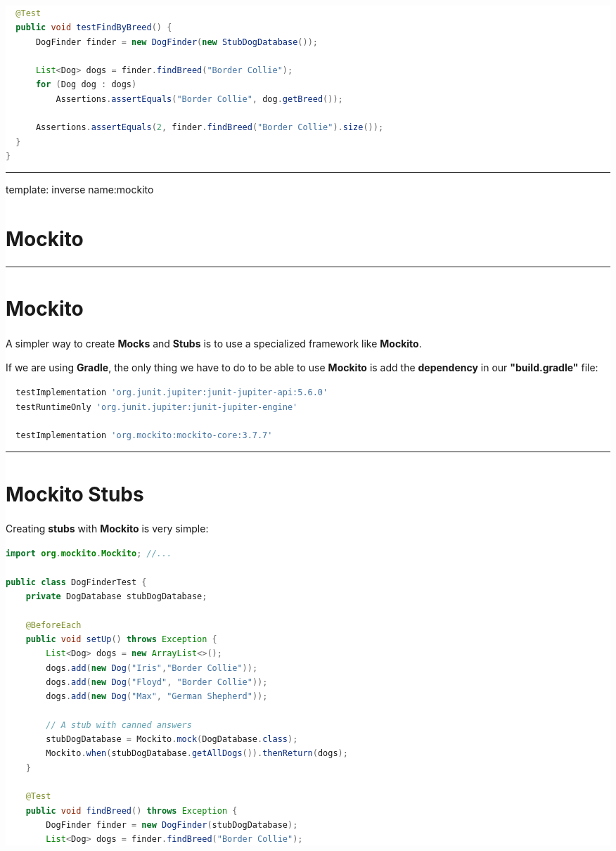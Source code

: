 ```java
  @Test
  public void testFindByBreed() {
      DogFinder finder = new DogFinder(new StubDogDatabase());

      List<Dog> dogs = finder.findBreed("Border Collie");
      for (Dog dog : dogs)
          Assertions.assertEquals("Border Collie", dog.getBreed());

      Assertions.assertEquals(2, finder.findBreed("Border Collie").size());
  }
}
```

---

template: inverse
name:mockito
# Mockito

---

# Mockito

A simpler way to create **Mocks** and **Stubs** is to use a specialized framework like **Mockito**.

If we are using **Gradle**, the only thing we have to do to be able to use **Mockito** is add the **dependency** in our **"build.gradle"** file:

```bash
  testImplementation 'org.junit.jupiter:junit-jupiter-api:5.6.0'
  testRuntimeOnly 'org.junit.jupiter:junit-jupiter-engine'

  testImplementation 'org.mockito:mockito-core:3.7.7'
```

---

# Mockito Stubs

Creating **stubs** with **Mockito** is very simple:

```java
import org.mockito.Mockito; //...

public class DogFinderTest {
    private DogDatabase stubDogDatabase;

    @BeforeEach
    public void setUp() throws Exception {
        List<Dog> dogs = new ArrayList<>();
        dogs.add(new Dog("Iris","Border Collie"));
        dogs.add(new Dog("Floyd", "Border Collie"));
        dogs.add(new Dog("Max", "German Shepherd"));

        // A stub with canned answers
        stubDogDatabase = Mockito.mock(DogDatabase.class);          
        Mockito.when(stubDogDatabase.getAllDogs()).thenReturn(dogs);
    }

    @Test
    public void findBreed() throws Exception {
        DogFinder finder = new DogFinder(stubDogDatabase);
        List<Dog> dogs = finder.findBreed("Border Collie");
```